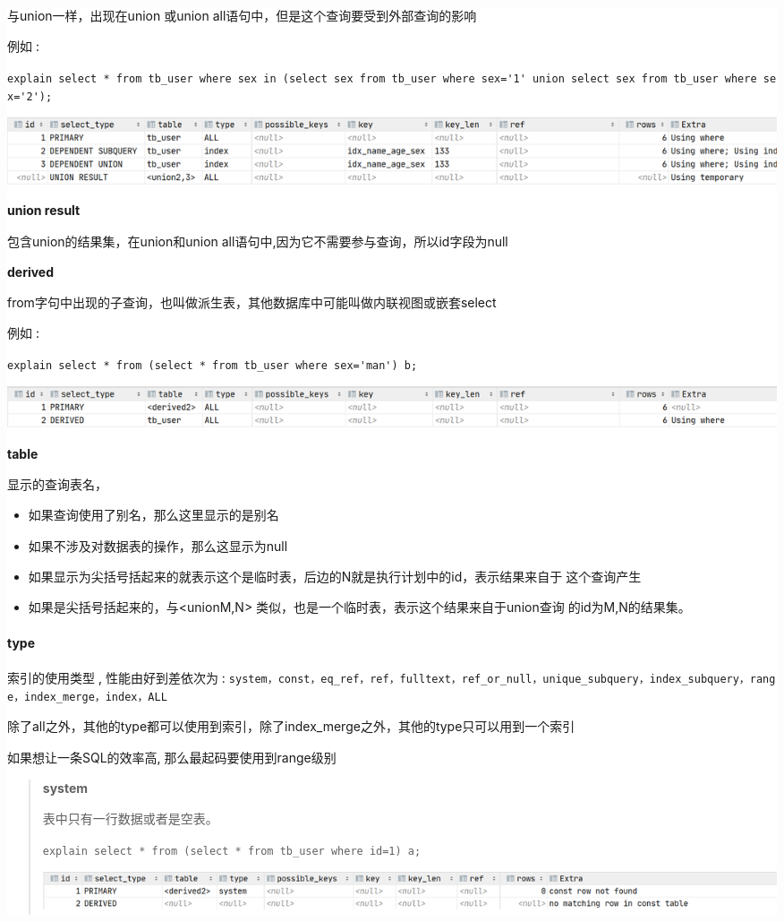 与union⼀样，出现在union 或union all语句中，但是这个查询要受到外部查询的影响

例如 : 

```
explain select * from tb_user where sex in (select sex from tb_user where sex='1' union select sex from tb_user where sex='2');
```

![image-20210225145952106](assets/image-20210225145952106.png)



**union result**

包含union的结果集，在union和union all语句中,因为它不需要参与查询，所以id字段为null



**derived** 

from字句中出现的⼦查询，也叫做派⽣表，其他数据库中可能叫做内联视图或嵌套select

例如 : 

```
explain select * from (select * from tb_user where sex='man') b;
```

![image-20210225150057711](assets/image-20210225150057711.png)


**table**

显示的查询表名，

- 如果查询使⽤了别名，那么这⾥显示的是别名 

- 如果不涉及对数据表的操作，那么这显示为null 

- 如果显示为尖括号括起来的就表示这个是临时表，后边的N就是执⾏计划中的id，表示结果来⾃于 这个查询产⽣

- 如果是尖括号括起来的，与<unionM,N> 类似，也是⼀个临时表，表示这个结果来⾃于union查询 的id为M,N的结果集。

#### **type**

索引的使用类型 , 性能由好到差依次为 : `system，const，eq_ref，ref，fulltext，ref_or_null，unique_subquery，index_subquery，range，index_merge，index，ALL`

除了all之外，其他的type都可以使⽤到索引，除了index_merge之外，其他的type只可以⽤到⼀个索引

如果想让一条SQL的效率高, 那么最起码要使用到range级别

> **system**
>
> 表中只有⼀⾏数据或者是空表。
>
> ```
> explain select * from (select * from tb_user where id=1) a;
> ```
>
> ![image-20210225151422574](assets/image-20210225151422574.png)
>
> 
>